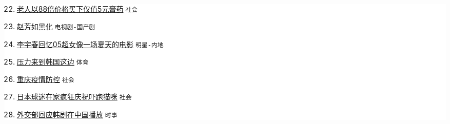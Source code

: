 22. [老人以88倍价格买下仅值5元膏药](https://m.weibo.cn/search?containerid=100103type%3D1%26t%3D10%26q%3D%23%E8%80%81%E4%BA%BA%E4%BB%A588%E5%80%8D%E4%BB%B7%E6%A0%BC%E4%B9%B0%E4%B8%8B%E4%BB%85%E5%80%BC5%E5%85%83%E8%86%8F%E8%8D%AF%23&stream_entry_id=31&isnewpage=1&extparam=seat%3D1%26pos%3D20%26c_type%3D31%26filter_type%3Drealtimehot%26cate%3D5001%26realpos%3D20%26q%3D%2523%25E8%2580%2581%25E4%25BA%25BA%25E4%25BB%25A588%25E5%2580%258D%25E4%25BB%25B7%25E6%25A0%25BC%25E4%25B9%25B0%25E4%25B8%258B%25E4%25BB%2585%25E5%2580%25BC5%25E5%2585%2583%25E8%2586%258F%25E8%258D%25AF%2523%26dgr%3D0%26lcate%3D5001%26flag%3D0%26band_rank%3D20%26display_time%3D1669256696%26pre_seqid%3D1669256696707025814923&luicode=10000011&lfid=106003type%3D25%26t%3D3%26disable_hot%3D1%26filter_type%3Drealtimehot) `社会` 

23. [赵芳如黑化](https://m.weibo.cn/search?containerid=100103type%3D1%26t%3D10%26q%3D%23%E8%B5%B5%E8%8A%B3%E5%A6%82%E9%BB%91%E5%8C%96%23&stream_entry_id=31&isnewpage=1&extparam=seat%3D1%26pos%3D21%26c_type%3D31%26filter_type%3Drealtimehot%26cate%3D5001%26realpos%3D21%26q%3D%2523%25E8%25B5%25B5%25E8%258A%25B3%25E5%25A6%2582%25E9%25BB%2591%25E5%258C%2596%2523%26dgr%3D0%26lcate%3D5001%26flag%3D0%26band_rank%3D21%26display_time%3D1669256696%26pre_seqid%3D1669256696707025814923&luicode=10000011&lfid=106003type%3D25%26t%3D3%26disable_hot%3D1%26filter_type%3Drealtimehot) `电视剧-国产剧` 

24. [李宇春回忆05超女像一场夏天的电影](https://m.weibo.cn/search?containerid=100103type%3D1%26t%3D10%26q%3D%23%E6%9D%8E%E5%AE%87%E6%98%A5%E5%9B%9E%E5%BF%8605%E8%B6%85%E5%A5%B3%E5%83%8F%E4%B8%80%E5%9C%BA%E5%A4%8F%E5%A4%A9%E7%9A%84%E7%94%B5%E5%BD%B1%23&stream_entry_id=31&isnewpage=1&extparam=seat%3D1%26pos%3D22%26c_type%3D31%26filter_type%3Drealtimehot%26cate%3D5001%26realpos%3D22%26q%3D%2523%25E6%259D%258E%25E5%25AE%2587%25E6%2598%25A5%25E5%259B%259E%25E5%25BF%258605%25E8%25B6%2585%25E5%25A5%25B3%25E5%2583%258F%25E4%25B8%2580%25E5%259C%25BA%25E5%25A4%258F%25E5%25A4%25A9%25E7%259A%2584%25E7%2594%25B5%25E5%25BD%25B1%2523%26dgr%3D0%26lcate%3D5001%26flag%3D1%26band_rank%3D22%26display_time%3D1669256696%26pre_seqid%3D1669256696707025814923&luicode=10000011&lfid=106003type%3D25%26t%3D3%26disable_hot%3D1%26filter_type%3Drealtimehot) `明星-内地` 

25. [压力来到韩国这边](https://m.weibo.cn/search?containerid=100103type%3D1%26t%3D10%26q%3D%23%E5%8E%8B%E5%8A%9B%E6%9D%A5%E5%88%B0%E9%9F%A9%E5%9B%BD%E8%BF%99%E8%BE%B9%23&stream_entry_id=31&isnewpage=1&extparam=seat%3D1%26pos%3D23%26c_type%3D31%26filter_type%3Drealtimehot%26cate%3D5001%26realpos%3D23%26q%3D%2523%25E5%258E%258B%25E5%258A%259B%25E6%259D%25A5%25E5%2588%25B0%25E9%259F%25A9%25E5%259B%25BD%25E8%25BF%2599%25E8%25BE%25B9%2523%26dgr%3D0%26lcate%3D5001%26flag%3D1%26band_rank%3D23%26display_time%3D1669256696%26pre_seqid%3D1669256696707025814923&luicode=10000011&lfid=106003type%3D25%26t%3D3%26disable_hot%3D1%26filter_type%3Drealtimehot) `体育` 

26. [重庆疫情防控](https://m.weibo.cn/search?containerid=100103type%3D1%26t%3D10%26q%3D%23%E9%87%8D%E5%BA%86%E7%96%AB%E6%83%85%E9%98%B2%E6%8E%A7%23&stream_entry_id=31&isnewpage=1&extparam=seat%3D1%26pos%3D24%26c_type%3D31%26filter_type%3Drealtimehot%26cate%3D5001%26realpos%3D24%26q%3D%2523%25E9%2587%258D%25E5%25BA%2586%25E7%2596%25AB%25E6%2583%2585%25E9%2598%25B2%25E6%258E%25A7%2523%26dgr%3D0%26lcate%3D5001%26flag%3D1%26band_rank%3D24%26display_time%3D1669256696%26pre_seqid%3D1669256696707025814923&luicode=10000011&lfid=106003type%3D25%26t%3D3%26disable_hot%3D1%26filter_type%3Drealtimehot) `社会` 

27. [日本球迷在家疯狂庆祝吓跑猫咪](https://m.weibo.cn/search?containerid=100103type%3D1%26t%3D10%26q%3D%23%E6%97%A5%E6%9C%AC%E7%90%83%E8%BF%B7%E5%9C%A8%E5%AE%B6%E7%96%AF%E7%8B%82%E5%BA%86%E7%A5%9D%E5%90%93%E8%B7%91%E7%8C%AB%E5%92%AA%23&stream_entry_id=31&isnewpage=1&extparam=seat%3D1%26pos%3D25%26c_type%3D31%26filter_type%3Drealtimehot%26cate%3D5001%26realpos%3D25%26q%3D%2523%25E6%2597%25A5%25E6%259C%25AC%25E7%2590%2583%25E8%25BF%25B7%25E5%259C%25A8%25E5%25AE%25B6%25E7%2596%25AF%25E7%258B%2582%25E5%25BA%2586%25E7%25A5%259D%25E5%2590%2593%25E8%25B7%2591%25E7%258C%25AB%25E5%2592%25AA%2523%26dgr%3D0%26lcate%3D5001%26flag%3D1%26band_rank%3D25%26display_time%3D1669256696%26pre_seqid%3D1669256696707025814923&luicode=10000011&lfid=106003type%3D25%26t%3D3%26disable_hot%3D1%26filter_type%3Drealtimehot) `社会` 

28. [外交部回应韩剧在中国播放](https://m.weibo.cn/search?containerid=100103type%3D1%26t%3D10%26q%3D%23%E5%A4%96%E4%BA%A4%E9%83%A8%E5%9B%9E%E5%BA%94%E9%9F%A9%E5%89%A7%E5%9C%A8%E4%B8%AD%E5%9B%BD%E6%92%AD%E6%94%BE%23&stream_entry_id=31&isnewpage=1&extparam=seat%3D1%26pos%3D26%26c_type%3D31%26filter_type%3Drealtimehot%26cate%3D5001%26realpos%3D26%26q%3D%2523%25E5%25A4%2596%25E4%25BA%25A4%25E9%2583%25A8%25E5%259B%259E%25E5%25BA%2594%25E9%259F%25A9%25E5%2589%25A7%25E5%259C%25A8%25E4%25B8%25AD%25E5%259B%25BD%25E6%2592%25AD%25E6%2594%25BE%2523%26dgr%3D0%26lcate%3D5001%26flag%3D0%26band_rank%3D26%26display_time%3D1669256696%26pre_seqid%3D1669256696707025814923&luicode=10000011&lfid=106003type%3D25%26t%3D3%26disable_hot%3D1%26filter_type%3Drealtimehot) `时事` 

